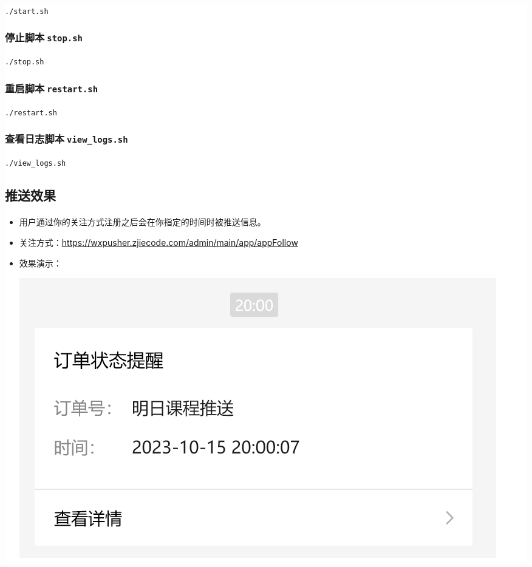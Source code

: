 ```bash
./start.sh
```

### 停止脚本 `stop.sh`

```bash
./stop.sh
```

### 重启脚本 `restart.sh`

```bash
./restart.sh
```

### 查看日志脚本 `view_logs.sh`

```bash
./view_logs.sh
```



## 推送效果

- 用户通过你的关注方式注册之后会在你指定的时间时被推送信息。

- 关注方式：https://wxpusher.zjiecode.com/admin/main/app/appFollow

- 效果演示：

  ![example-two](https://github.com/Mobanc/Springboot2-wechat-pusher/blob/main/src/main/resources/prtsc/example-two.png)
